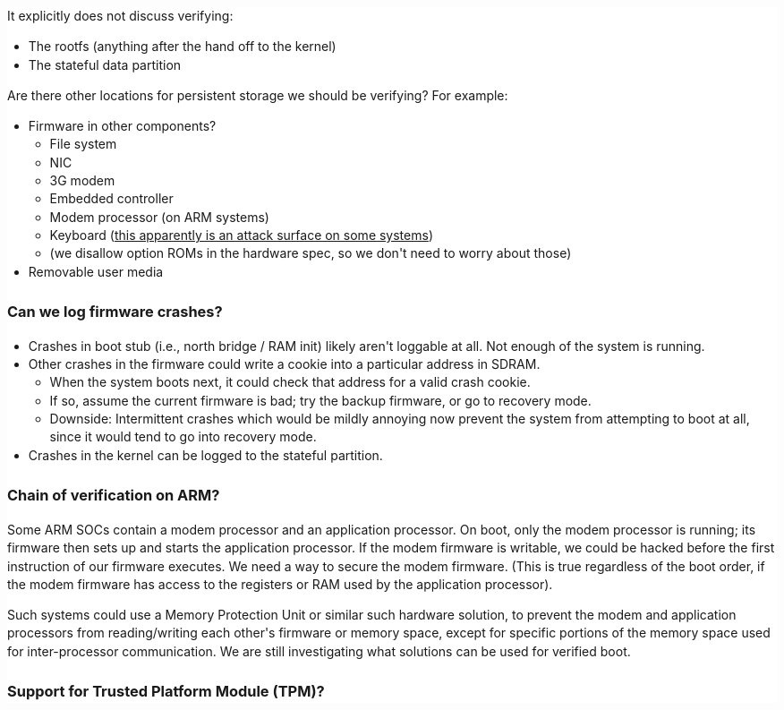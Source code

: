 It explicitly does not discuss verifying:

*   The rootfs (anything after the hand off to the kernel)
*   The stateful data partition

Are there other locations for persistent storage we should be verifying? For
example:

*   Firmware in other components?
    *   File system
    *   NIC
    *   3G modem
    *   Embedded controller
    *   Modem processor (on ARM systems)
    *   Keyboard ([this apparently is an attack surface on some
                systems](http://www.engadget.com/2009/08/04/apple-keyboard-gets-hacked-like-a-ripe-papaya-perp-caught-on-vi))
    *   (we disallow option ROMs in the hardware spec, so we don't need
                to worry about those)
*   Removable user media

### Can we log firmware crashes?

*   Crashes in boot stub (i.e., north bridge / RAM init) likely aren't
            loggable at all. Not enough of the system is running.
*   Other crashes in the firmware could write a cookie into a particular
            address in SDRAM.
    *   When the system boots next, it could check that address for a
                valid crash cookie.
    *   If so, assume the current firmware is bad; try the backup
                firmware, or go to recovery mode.
    *   Downside: Intermittent crashes which would be mildly annoying
                now prevent the system from attempting to boot at all, since it
                would tend to go into recovery mode.
*   Crashes in the kernel can be logged to the stateful partition.

### Chain of verification on ARM?

Some ARM SOCs contain a modem processor and an application processor. On boot,
only the modem processor is running; its firmware then sets up and starts the
application processor. If the modem firmware is writable, we could be hacked
before the first instruction of our firmware executes. We need a way to secure
the modem firmware. (This is true regardless of the boot order, if the modem
firmware has access to the registers or RAM used by the application processor).

Such systems could use a Memory Protection Unit or similar such hardware
solution, to prevent the modem and application processors from reading/writing
each other's firmware or memory space, except for specific portions of the
memory space used for inter-processor communication. We are still investigating
what solutions can be used for verified boot.

### Support for Trusted Platform Module (TPM)?
